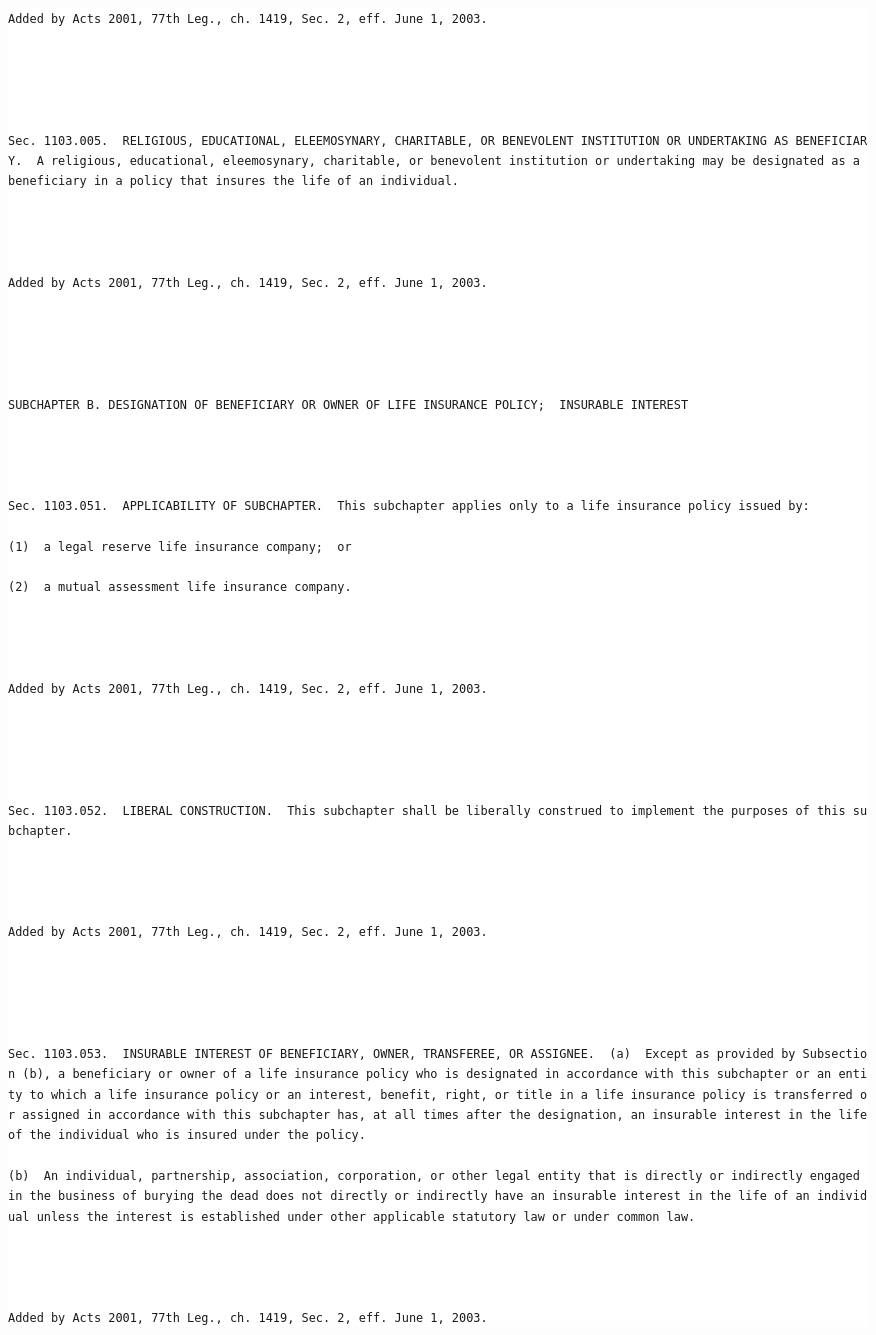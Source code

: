     
    Added by Acts 2001, 77th Leg., ch. 1419, Sec. 2, eff. June 1, 2003.
    
    
    
    
    
    Sec. 1103.005.  RELIGIOUS, EDUCATIONAL, ELEEMOSYNARY, CHARITABLE, OR BENEVOLENT INSTITUTION OR UNDERTAKING AS BENEFICIARY.  A religious, educational, eleemosynary, charitable, or benevolent institution or undertaking may be designated as a beneficiary in a policy that insures the life of an individual.
    
    
    
    
    Added by Acts 2001, 77th Leg., ch. 1419, Sec. 2, eff. June 1, 2003.
    
    
    
    
    
    SUBCHAPTER B. DESIGNATION OF BENEFICIARY OR OWNER OF LIFE INSURANCE POLICY;  INSURABLE INTEREST
    
      
    
    
    Sec. 1103.051.  APPLICABILITY OF SUBCHAPTER.  This subchapter applies only to a life insurance policy issued by:
    
    (1)  a legal reserve life insurance company;  or
    
    (2)  a mutual assessment life insurance company.
    
    
    
    
    Added by Acts 2001, 77th Leg., ch. 1419, Sec. 2, eff. June 1, 2003.
    
    
    
    
    
    Sec. 1103.052.  LIBERAL CONSTRUCTION.  This subchapter shall be liberally construed to implement the purposes of this subchapter.
    
    
    
    
    Added by Acts 2001, 77th Leg., ch. 1419, Sec. 2, eff. June 1, 2003.
    
    
    
    
    
    Sec. 1103.053.  INSURABLE INTEREST OF BENEFICIARY, OWNER, TRANSFEREE, OR ASSIGNEE.  (a)  Except as provided by Subsection (b), a beneficiary or owner of a life insurance policy who is designated in accordance with this subchapter or an entity to which a life insurance policy or an interest, benefit, right, or title in a life insurance policy is transferred or assigned in accordance with this subchapter has, at all times after the designation, an insurable interest in the life of the individual who is insured under the policy.
    
    (b)  An individual, partnership, association, corporation, or other legal entity that is directly or indirectly engaged in the business of burying the dead does not directly or indirectly have an insurable interest in the life of an individual unless the interest is established under other applicable statutory law or under common law.
    
    
    
    
    Added by Acts 2001, 77th Leg., ch. 1419, Sec. 2, eff. June 1, 2003.
    